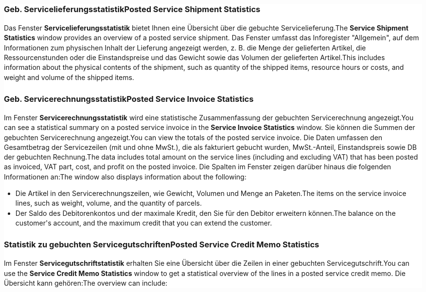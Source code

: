 ### <a name="posted-service-shipment-statistics"></a><span data-ttu-id="b5ac7-182">Geb. Servicelieferungsstatistik</span><span class="sxs-lookup"><span data-stu-id="b5ac7-182">Posted Service Shipment Statistics</span></span>  
<span data-ttu-id="b5ac7-183">Das Fenster **Servicelieferungsstatistik** bietet Ihnen eine Übersicht über die gebuchte Servicelieferung.</span><span class="sxs-lookup"><span data-stu-id="b5ac7-183">The **Service Shipment Statistics** window provides an overview of a posted service shipment.</span></span> <span data-ttu-id="b5ac7-184">Das Fenster umfasst das Inforegister "Allgemein", auf dem Informationen zum physischen Inhalt der Lieferung angezeigt werden, z. B. die Menge der gelieferten Artikel, die Ressourcenstunden oder die Einstandspreise und das Gewicht sowie das Volumen der gelieferten Artikel.</span><span class="sxs-lookup"><span data-stu-id="b5ac7-184">This includes information about the physical contents of the shipment, such as quantity of the shipped items, resource hours or costs, and weight and volume of the shipped items.</span></span>  

### <a name="posted-service-invoice-statistics"></a><span data-ttu-id="b5ac7-185">Geb. Servicerechnungsstatistik</span><span class="sxs-lookup"><span data-stu-id="b5ac7-185">Posted Service Invoice Statistics</span></span>  
<span data-ttu-id="b5ac7-186">Im Fenster **Servicerechnungsstatistik** wird eine statistische Zusammenfassung der gebuchten Servicerechnung angezeigt.</span><span class="sxs-lookup"><span data-stu-id="b5ac7-186">You can see a statistical summary on a posted service invoice in the **Service Invoice Statistics** window.</span></span> <span data-ttu-id="b5ac7-187">Sie können die Summen der gebuchten Servicerechnung angezeigt.</span><span class="sxs-lookup"><span data-stu-id="b5ac7-187">You can view the totals of the posted service invoice.</span></span> <span data-ttu-id="b5ac7-188">Die Daten umfassen den Gesamtbetrag der Servicezeilen (mit und ohne MwSt.), die als fakturiert gebucht wurden, MwSt.-Anteil, Einstandspreis sowie DB der gebuchten Rechnung.</span><span class="sxs-lookup"><span data-stu-id="b5ac7-188">The data includes total amount on the service lines (including and excluding VAT) that has been posted as invoiced, VAT part, cost, and profit on the posted invoice.</span></span> <span data-ttu-id="b5ac7-189">Die Spalten im Fenster zeigen darüber hinaus die folgenden Informationen an:</span><span class="sxs-lookup"><span data-stu-id="b5ac7-189">The window also displays information about the following:</span></span>  

* <span data-ttu-id="b5ac7-190">Die Artikel in den Servicerechnungszeilen, wie Gewicht, Volumen und Menge an Paketen.</span><span class="sxs-lookup"><span data-stu-id="b5ac7-190">The items on the service invoice lines, such as weight, volume, and the quantity of parcels.</span></span>  
* <span data-ttu-id="b5ac7-191">Der Saldo des Debitorenkontos und der  maximale Kredit, den Sie für den Debitor erweitern können.</span><span class="sxs-lookup"><span data-stu-id="b5ac7-191">The balance on the customer's account, and the maximum credit that you can extend the customer.</span></span>  

### <a name="posted-service-credit-memo-statistics"></a><span data-ttu-id="b5ac7-192">Statistik zu gebuchten Servicegutschriften</span><span class="sxs-lookup"><span data-stu-id="b5ac7-192">Posted Service Credit Memo Statistics</span></span>  
<span data-ttu-id="b5ac7-193">Im Fenster **Servicegutschriftstatistik** erhalten Sie eine Übersicht über die Zeilen in einer gebuchten Servicegutschrift.</span><span class="sxs-lookup"><span data-stu-id="b5ac7-193">You can use the **Service Credit Memo Statistics** window to get a statistical overview of the lines in a posted service credit memo.</span></span> <span data-ttu-id="b5ac7-194">Die Übersicht kann gehören:</span><span class="sxs-lookup"><span data-stu-id="b5ac7-194">The overview can include:</span></span>
